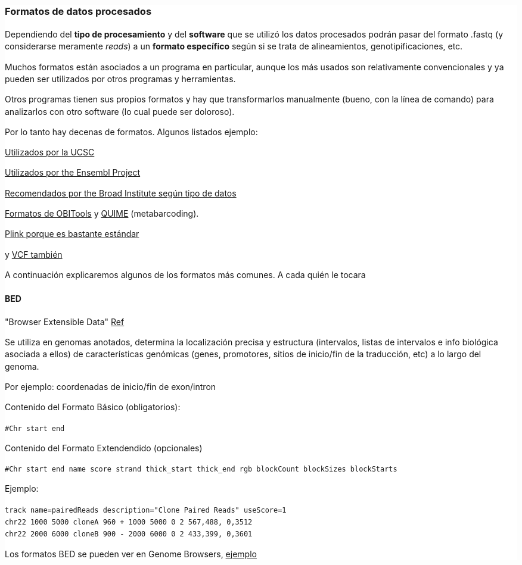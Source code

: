 ### Formatos de datos procesados

Dependiendo del **tipo de procesamiento** y del **software** que se utilizó los datos procesados podrán pasar del formato .fastq (y considerarse meramente *reads*) a un **formato específico** según si se trata de alineamientos, genotipificaciones, etc. 

Muchos formatos están asociados a un programa en particular, aunque los más usados son relativamente convencionales y ya pueden ser utilizados por otros programas y herramientas.

Otros programas tienen sus propios formatos y hay que transformarlos manualmente (bueno, con la línea de comando) para analizarlos con otro software (lo cual puede ser doloroso).

Por lo tanto hay decenas de formatos. Algunos listados ejemplo:

[Utilizados por la UCSC](https://genome.ucsc.edu/FAQ/FAQformat.html) 

[Utilizados por the Ensembl Project](http://www.ensembl.org/info/website/upload/index.html#formats)

[Recomendados por the Broad Institute según tipo de datos](https://www.broadinstitute.org/software/igv/RecommendedFileFormats)

[Formatos de OBITools](http://pythonhosted.org/OBITools/welcome.html) y [QUIME](http://qiime.org/documentation/index.html) (metabarcoding).

[Plink porque es bastante estándar](https://www.cog-genomics.org/plink2/)

y [VCF también](http://www.1000genomes.org/wiki/Analysis/variant-call-format)

A continuación explicaremos algunos de los formatos más comunes. A cada quién le tocara


#### BED 
"Browser Extensible Data" [Ref](https://genome.ucsc.edu/FAQ/FAQformat.html#format1)

Se utiliza en genomas anotados, determina la localización precisa y estructura (intervalos, listas de intervalos e info biológica asociada a ellos) de características genómicas (genes, promotores, sitios de inicio/fin de la traducción, etc) a lo largo del genoma. 

Por ejemplo: 
coordenadas de inicio/fin de exon/intron

Contenido del Formato Básico (obligatorios):

`#Chr start end`

Contenido del Formato Extendendido (opcionales)

`#Chr start end name score strand thick_start thick_end rgb blockCount blockSizes blockStarts`

Ejemplo:

```
track name=pairedReads description="Clone Paired Reads" useScore=1
chr22 1000 5000 cloneA 960 + 1000 5000 0 2 567,488, 0,3512
chr22 2000 6000 cloneB 900 - 2000 6000 0 2 433,399, 0,3601
```

Los formatos BED se pueden ver en Genome Browsers, [ejemplo](https://genome.ucsc.edu/cgi-bin/hgTracks?db=hg38&lastVirtModeType=default&lastVirtModeExtraState=&virtModeType=default&virtMode=0&nonVirtPosition=&position=chr7%3A127471196-127495720&hgsid=480754503_SpAYN0AAYEaAqBRCoWi1iwwRkgpK)
